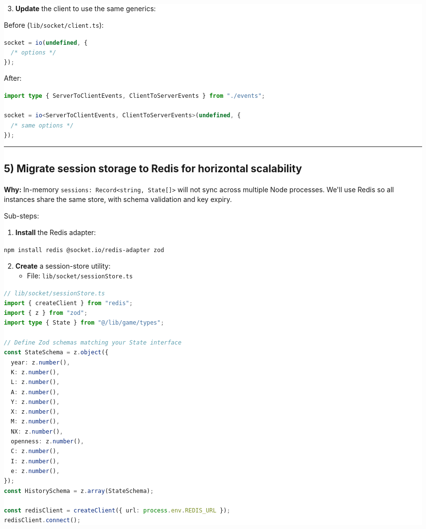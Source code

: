 3. **Update** the client to use the same generics:

Before (`lib/socket/client.ts`):

```ts
socket = io(undefined, {
  /* options */
});
```

After:

```ts
import type { ServerToClientEvents, ClientToServerEvents } from "./events";

socket = io<ServerToClientEvents, ClientToServerEvents>(undefined, {
  /* same options */
});
```

---

## 5) Migrate session storage to Redis for horizontal scalability

**Why:** In-memory `sessions: Record<string, State[]>` will not sync across multiple Node processes. We'll use Redis so all instances share the same store, with schema validation and key expiry.

Sub-steps:

1. **Install** the Redis adapter:

```bash
npm install redis @socket.io/redis-adapter zod
```

2. **Create** a session-store utility:
   - File: `lib/socket/sessionStore.ts`

```ts
// lib/socket/sessionStore.ts
import { createClient } from "redis";
import { z } from "zod";
import type { State } from "@/lib/game/types";

// Define Zod schemas matching your State interface
const StateSchema = z.object({
  year: z.number(),
  K: z.number(),
  L: z.number(),
  A: z.number(),
  Y: z.number(),
  X: z.number(),
  M: z.number(),
  NX: z.number(),
  openness: z.number(),
  C: z.number(),
  I: z.number(),
  e: z.number(),
});
const HistorySchema = z.array(StateSchema);

const redisClient = createClient({ url: process.env.REDIS_URL });
redisClient.connect();
```
